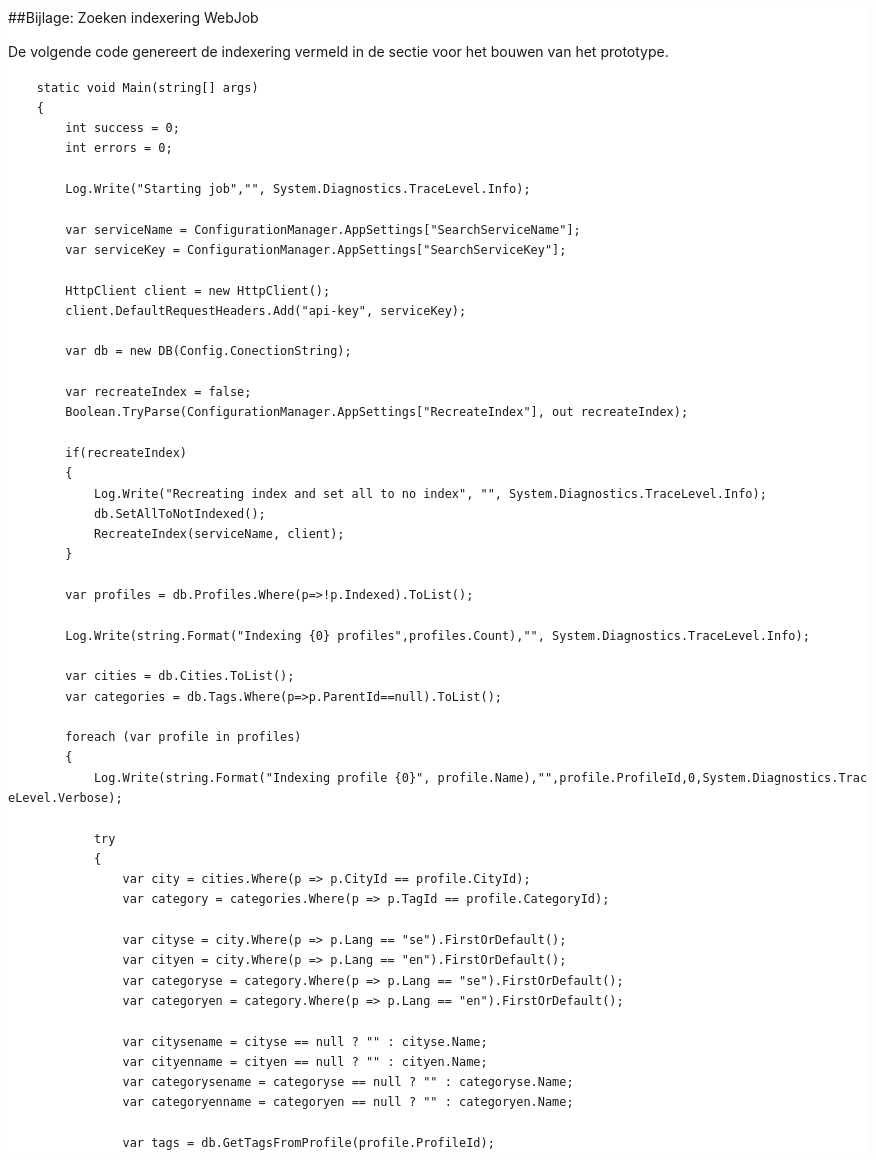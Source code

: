 
##<a name="appendix-search-indexer-webjob"></a>Bijlage: Zoeken indexering WebJob

De volgende code genereert de indexering vermeld in de sectie voor het bouwen van het prototype.

        static void Main(string[] args)
        {
            int success = 0;
            int errors = 0;

            Log.Write("Starting job","", System.Diagnostics.TraceLevel.Info);

            var serviceName = ConfigurationManager.AppSettings["SearchServiceName"];
            var serviceKey = ConfigurationManager.AppSettings["SearchServiceKey"];

            HttpClient client = new HttpClient();
            client.DefaultRequestHeaders.Add("api-key", serviceKey);

            var db = new DB(Config.ConectionString);

            var recreateIndex = false;
            Boolean.TryParse(ConfigurationManager.AppSettings["RecreateIndex"], out recreateIndex);

            if(recreateIndex)
            {
                Log.Write("Recreating index and set all to no index", "", System.Diagnostics.TraceLevel.Info);
                db.SetAllToNotIndexed();
                RecreateIndex(serviceName, client);
            }            
            
            var profiles = db.Profiles.Where(p=>!p.Indexed).ToList();

            Log.Write(string.Format("Indexing {0} profiles",profiles.Count),"", System.Diagnostics.TraceLevel.Info);

            var cities = db.Cities.ToList();
            var categories = db.Tags.Where(p=>p.ParentId==null).ToList();            

            foreach (var profile in profiles)
            {
                Log.Write(string.Format("Indexing profile {0}", profile.Name),"",profile.ProfileId,0,System.Diagnostics.TraceLevel.Verbose);

                try
                {
                    var city = cities.Where(p => p.CityId == profile.CityId);
                    var category = categories.Where(p => p.TagId == profile.CategoryId);

                    var cityse = city.Where(p => p.Lang == "se").FirstOrDefault();
                    var cityen = city.Where(p => p.Lang == "en").FirstOrDefault();
                    var categoryse = category.Where(p => p.Lang == "se").FirstOrDefault();
                    var categoryen = category.Where(p => p.Lang == "en").FirstOrDefault();

                    var citysename = cityse == null ? "" : cityse.Name;
                    var cityenname = cityen == null ? "" : cityen.Name;
                    var categorysename = categoryse == null ? "" : categoryse.Name;
                    var categoryenname = categoryen == null ? "" : categoryen.Name;

                    var tags = db.GetTagsFromProfile(profile.ProfileId);


[Subheading 1]: #subheading-1
[Subheading 2]: #subheading-2
[Subheading 3]: #subheading-3
[Subheading 4]: #subheading-4
[Subheading 5]: #subheading-5
[Next steps]: #next-steps
[6]: ./media/search-dev-case-study-whattopedia/lightbulb.png
[7]: ./media/search-dev-case-study-whattopedia/WhatToPedia-Search-Bageri.png
[8]: ./media/search-dev-case-study-whattopedia/WhatToPedia-Stack.png
[9]: ./media/search-dev-case-study-whattopedia/WhatToPedia-Archicture.png
[Link 1 to another azure.microsoft.com documentation topic]: ../virtual-machines-windows-hero-tutorial.md
[Link 2 to another azure.microsoft.com documentation topic]: ../web-sites-custom-domain-name.md
[Link 3 to another azure.microsoft.com documentation topic]: ../storage-whatis-account.md